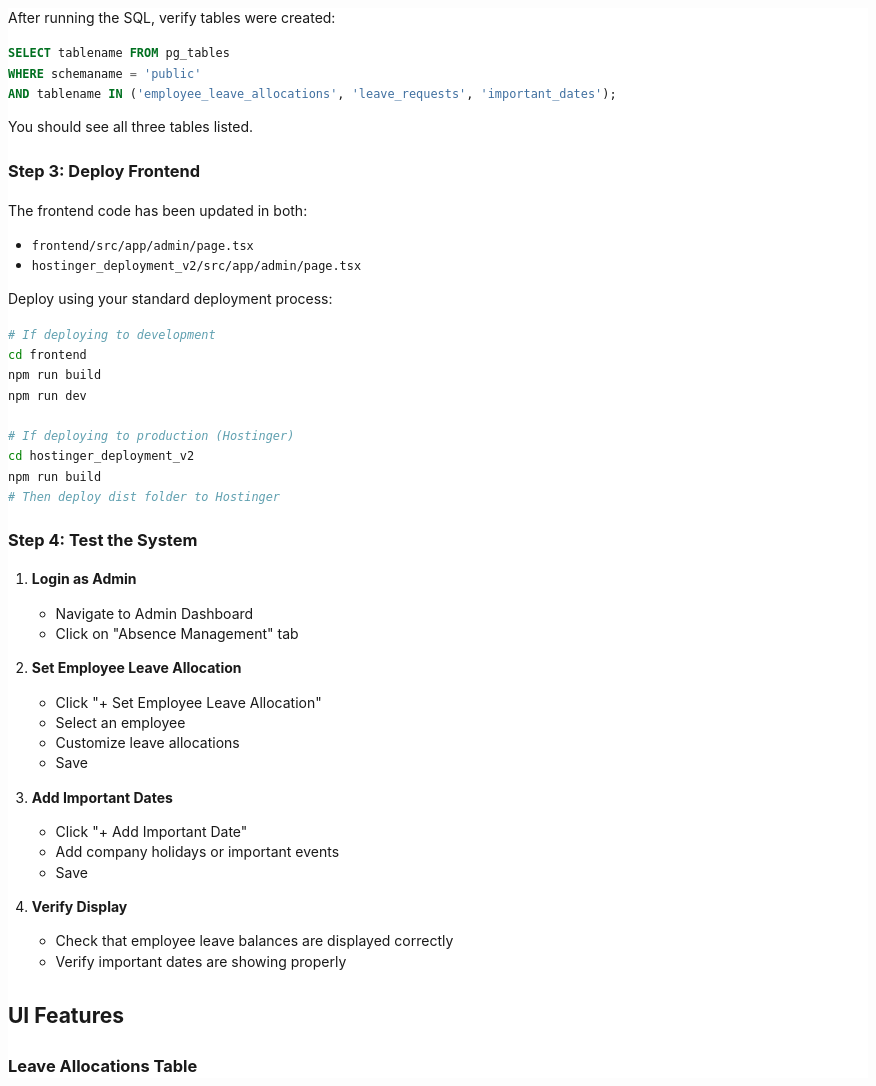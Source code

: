 After running the SQL, verify tables were created:

```sql
SELECT tablename FROM pg_tables 
WHERE schemaname = 'public' 
AND tablename IN ('employee_leave_allocations', 'leave_requests', 'important_dates');
```

You should see all three tables listed.

### Step 3: Deploy Frontend

The frontend code has been updated in both:
- `frontend/src/app/admin/page.tsx`
- `hostinger_deployment_v2/src/app/admin/page.tsx`

Deploy using your standard deployment process:

```bash
# If deploying to development
cd frontend
npm run build
npm run dev

# If deploying to production (Hostinger)
cd hostinger_deployment_v2
npm run build
# Then deploy dist folder to Hostinger
```

### Step 4: Test the System

1. **Login as Admin**
   - Navigate to Admin Dashboard
   - Click on "Absence Management" tab

2. **Set Employee Leave Allocation**
   - Click "+ Set Employee Leave Allocation"
   - Select an employee
   - Customize leave allocations
   - Save

3. **Add Important Dates**
   - Click "+ Add Important Date"
   - Add company holidays or important events
   - Save

4. **Verify Display**
   - Check that employee leave balances are displayed correctly
   - Verify important dates are showing properly

## UI Features

### Leave Allocations Table
